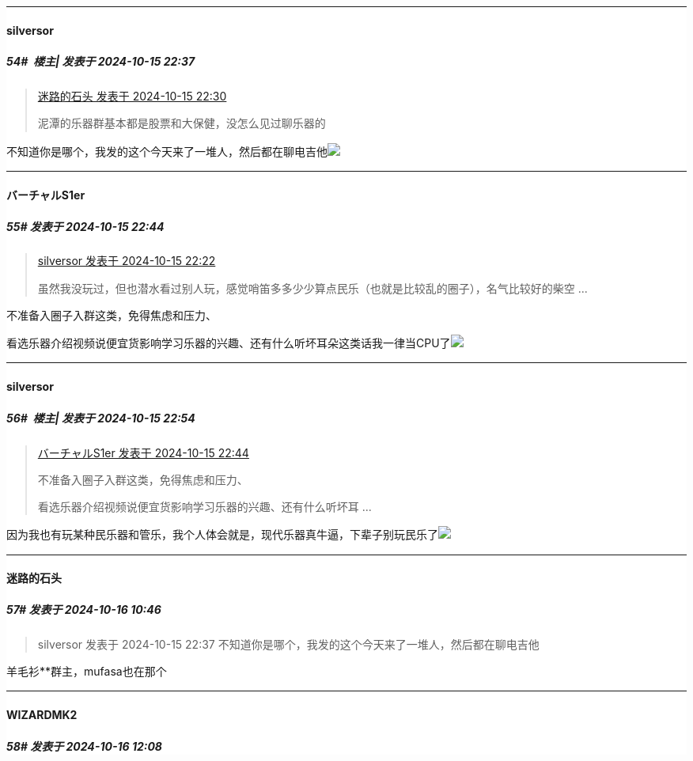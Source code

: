 *****

####  silversor  
##### 54#         楼主| 发表于 2024-10-15 22:37

<blockquote><a href="httphttps://bbs.saraba1st.com/2b/forum.php?mod=redirect&amp;goto=findpost&amp;pid=66460149&amp;ptid=2203153" target="_blank">迷路的石头 发表于 2024-10-15 22:30</a>

泥潭的乐器群基本都是股票和大保健，没怎么见过聊乐器的</blockquote>
不知道你是哪个，我发的这个今天来了一堆人，然后都在聊电吉他<img src="https://static.saraba1st.com/image/smiley/face2017/067.png" referrerpolicy="no-referrer">


*****

####  バーチャルS1er  
##### 55#       发表于 2024-10-15 22:44

<blockquote><a href="httphttps://bbs.saraba1st.com/2b/forum.php?mod=redirect&amp;goto=findpost&amp;pid=66460069&amp;ptid=2203153" target="_blank">silversor 发表于 2024-10-15 22:22</a>

虽然我没玩过，但也潜水看过别人玩，感觉哨笛多多少少算点民乐（也就是比较乱的圈子），名气比较好的柴空 ...</blockquote>
不准备入圈子入群这类，免得焦虑和压力、

看选乐器介绍视频说便宜货影响学习乐器的兴趣、还有什么听坏耳朵这类话我一律当CPU了<img src="https://static.saraba1st.com/image/smiley/face2017/067.png" referrerpolicy="no-referrer">


*****

####  silversor  
##### 56#         楼主| 发表于 2024-10-15 22:54

<blockquote><a href="httphttps://bbs.saraba1st.com/2b/forum.php?mod=redirect&amp;goto=findpost&amp;pid=66460259&amp;ptid=2203153" target="_blank">バーチャルS1er 发表于 2024-10-15 22:44</a>

不准备入圈子入群这类，免得焦虑和压力、

看选乐器介绍视频说便宜货影响学习乐器的兴趣、还有什么听坏耳 ...</blockquote>
因为我也有玩某种民乐器和管乐，我个人体会就是，现代乐器真牛逼，下辈子别玩民乐了<img src="https://static.saraba1st.com/image/smiley/face2017/067.png" referrerpolicy="no-referrer">


*****

####  迷路的石头  
##### 57#       发表于 2024-10-16 10:46

<blockquote>silversor 发表于 2024-10-15 22:37
不知道你是哪个，我发的这个今天来了一堆人，然后都在聊电吉他</blockquote>
羊毛衫**群主，mufasa也在那个


*****

####  WIZARDMK2  
##### 58#       发表于 2024-10-16 12:08
